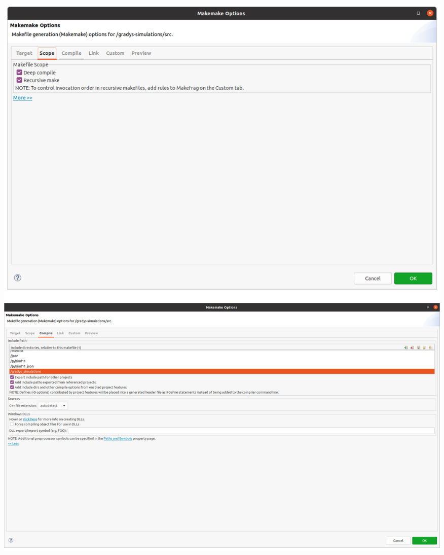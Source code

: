 ![MakeMake 3](https://raw.githubusercontent.com/Project-GrADyS/gradys-simulations/main/gradys_simulations_docs/assets/setup/GradysSimulations/Configuration/3_3.png)

![MakeMake 4](https://raw.githubusercontent.com/Project-GrADyS/gradys-simulations/main/gradys_simulations_docs/assets/setup/GradysSimulations/Configuration/3_4.png)
